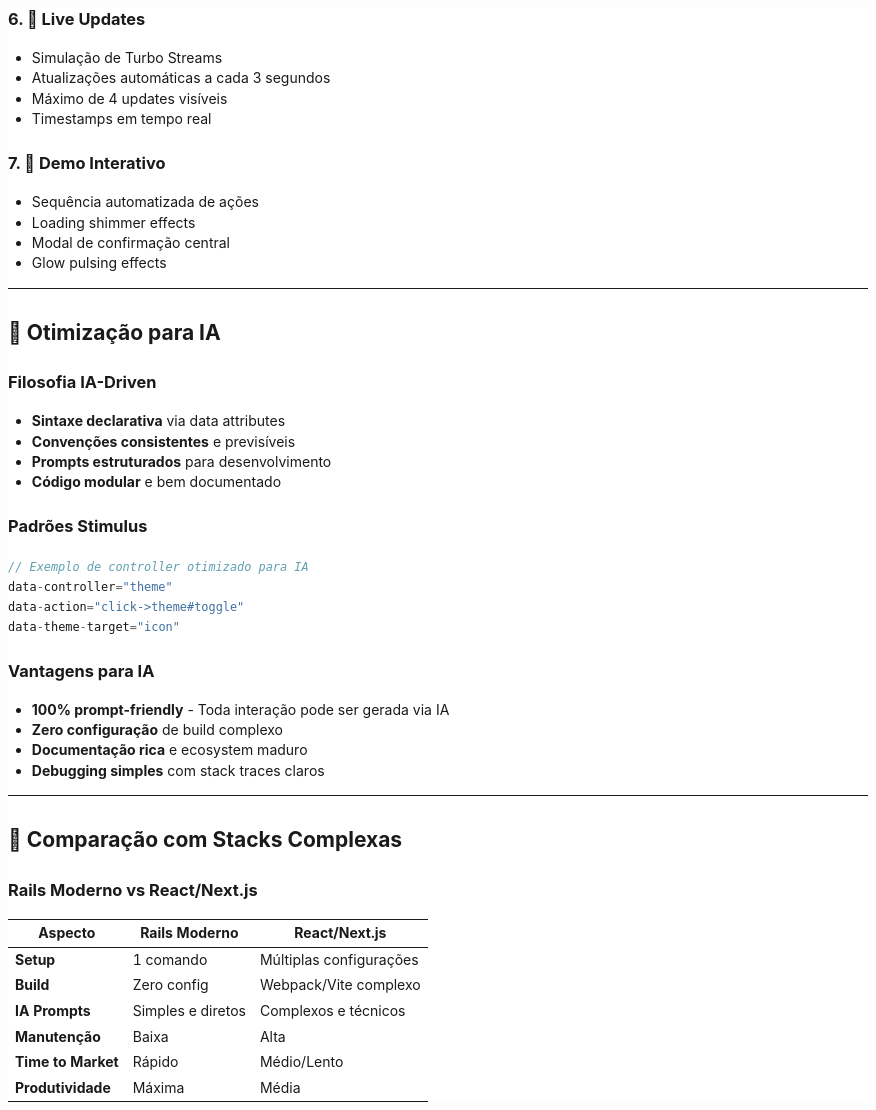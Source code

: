 ### **6. 📡 Live Updates**
- Simulação de Turbo Streams
- Atualizações automáticas a cada 3 segundos
- Máximo de 4 updates visíveis
- Timestamps em tempo real

### **7. 🚀 Demo Interativo**
- Sequência automatizada de ações
- Loading shimmer effects
- Modal de confirmação central
- Glow pulsing effects

---

## 🤖 **Otimização para IA**

### **Filosofia IA-Driven**
- **Sintaxe declarativa** via data attributes
- **Convenções consistentes** e previsíveis
- **Prompts estruturados** para desenvolvimento
- **Código modular** e bem documentado

### **Padrões Stimulus**
```javascript
// Exemplo de controller otimizado para IA
data-controller="theme"
data-action="click->theme#toggle"
data-theme-target="icon"
```

### **Vantagens para IA**
- **100% prompt-friendly** - Toda interação pode ser gerada via IA
- **Zero configuração** de build complexo
- **Documentação rica** e ecosystem maduro
- **Debugging simples** com stack traces claros

---

## 🎯 **Comparação com Stacks Complexas**

### **Rails Moderno vs React/Next.js**

| Aspecto | Rails Moderno | React/Next.js |
|---------|---------------|---------------|
| **Setup** | 1 comando | Múltiplas configurações |
| **Build** | Zero config | Webpack/Vite complexo |
| **IA Prompts** | Simples e diretos | Complexos e técnicos |
| **Manutenção** | Baixa | Alta |
| **Time to Market** | Rápido | Médio/Lento |
| **Produtividade** | Máxima | Média |
